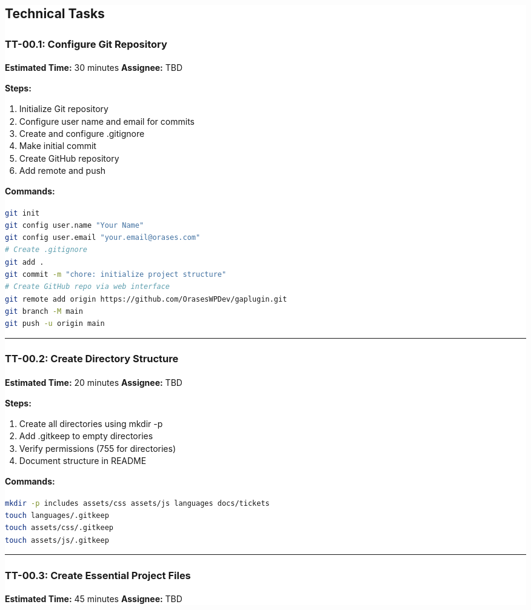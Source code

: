 
## Technical Tasks

### TT-00.1: Configure Git Repository
**Estimated Time:** 30 minutes
**Assignee:** TBD

**Steps:**
1. Initialize Git repository
2. Configure user name and email for commits
3. Create and configure .gitignore
4. Make initial commit
5. Create GitHub repository
6. Add remote and push

**Commands:**
```bash
git init
git config user.name "Your Name"
git config user.email "your.email@orases.com"
# Create .gitignore
git add .
git commit -m "chore: initialize project structure"
# Create GitHub repo via web interface
git remote add origin https://github.com/OrasesWPDev/gaplugin.git
git branch -M main
git push -u origin main
```

---

### TT-00.2: Create Directory Structure
**Estimated Time:** 20 minutes
**Assignee:** TBD

**Steps:**
1. Create all directories using mkdir -p
2. Add .gitkeep to empty directories
3. Verify permissions (755 for directories)
4. Document structure in README

**Commands:**
```bash
mkdir -p includes assets/css assets/js languages docs/tickets
touch languages/.gitkeep
touch assets/css/.gitkeep
touch assets/js/.gitkeep
```

---

### TT-00.3: Create Essential Project Files
**Estimated Time:** 45 minutes
**Assignee:** TBD
